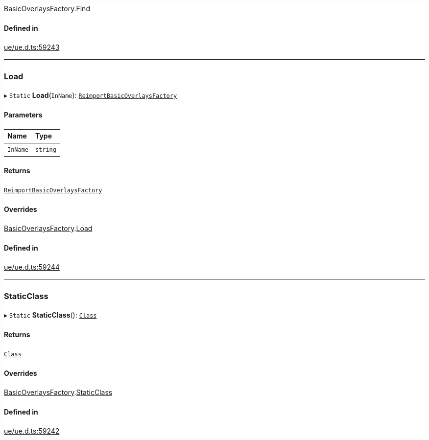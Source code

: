 [BasicOverlaysFactory](ue_ue.BasicOverlaysFactory.md).[Find](ue_ue.BasicOverlaysFactory.md#find)

#### Defined in

[ue/ue.d.ts:59243](https://github.com/YugMetaverse/yug_typings/blob/b7d9b19/ue/ue.d.ts#L59243)

___

### Load

▸ `Static` **Load**(`InName`): [`ReimportBasicOverlaysFactory`](ue_ue.ReimportBasicOverlaysFactory.md)

#### Parameters

| Name | Type |
| :------ | :------ |
| `InName` | `string` |

#### Returns

[`ReimportBasicOverlaysFactory`](ue_ue.ReimportBasicOverlaysFactory.md)

#### Overrides

[BasicOverlaysFactory](ue_ue.BasicOverlaysFactory.md).[Load](ue_ue.BasicOverlaysFactory.md#load)

#### Defined in

[ue/ue.d.ts:59244](https://github.com/YugMetaverse/yug_typings/blob/b7d9b19/ue/ue.d.ts#L59244)

___

### StaticClass

▸ `Static` **StaticClass**(): [`Class`](ue_ue.Class.md)

#### Returns

[`Class`](ue_ue.Class.md)

#### Overrides

[BasicOverlaysFactory](ue_ue.BasicOverlaysFactory.md).[StaticClass](ue_ue.BasicOverlaysFactory.md#staticclass)

#### Defined in

[ue/ue.d.ts:59242](https://github.com/YugMetaverse/yug_typings/blob/b7d9b19/ue/ue.d.ts#L59242)
